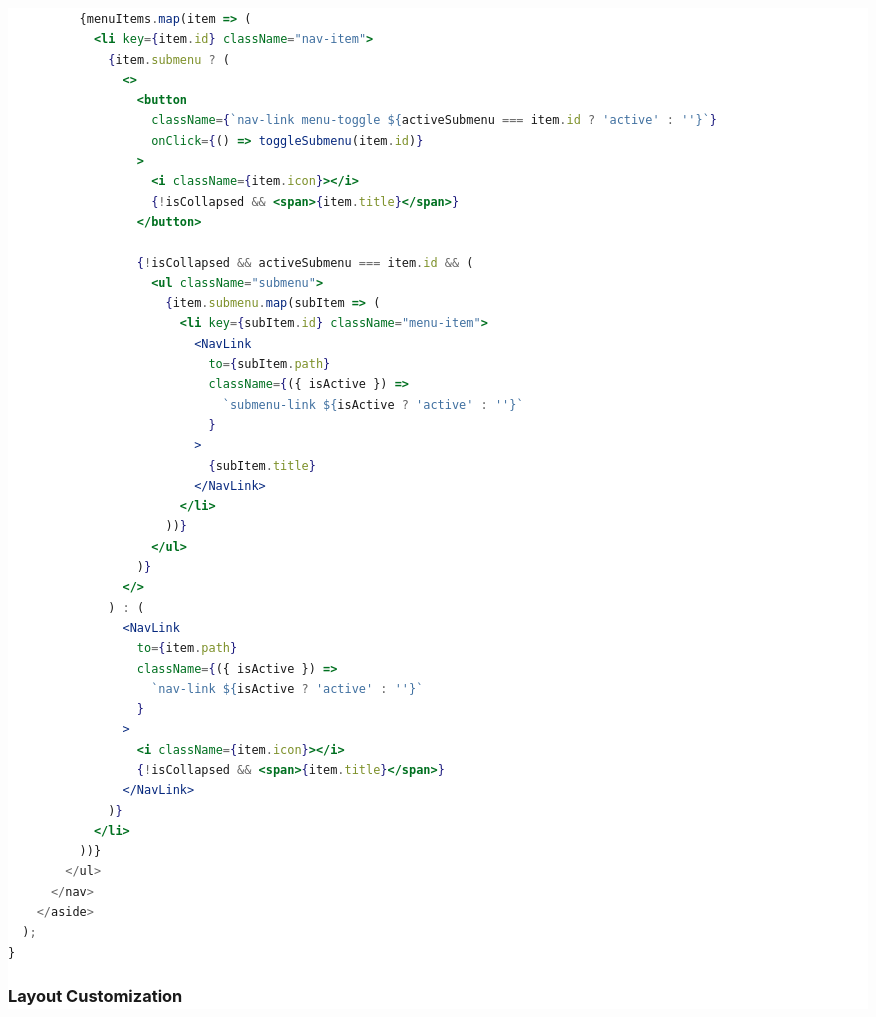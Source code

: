 ```jsx
          {menuItems.map(item => (
            <li key={item.id} className="nav-item">
              {item.submenu ? (
                <>
                  <button
                    className={`nav-link menu-toggle ${activeSubmenu === item.id ? 'active' : ''}`}
                    onClick={() => toggleSubmenu(item.id)}
                  >
                    <i className={item.icon}></i>
                    {!isCollapsed && <span>{item.title}</span>}
                  </button>
                  
                  {!isCollapsed && activeSubmenu === item.id && (
                    <ul className="submenu">
                      {item.submenu.map(subItem => (
                        <li key={subItem.id} className="menu-item">
                          <NavLink
                            to={subItem.path}
                            className={({ isActive }) => 
                              `submenu-link ${isActive ? 'active' : ''}`
                            }
                          >
                            {subItem.title}
                          </NavLink>
                        </li>
                      ))}
                    </ul>
                  )}
                </>
              ) : (
                <NavLink
                  to={item.path}
                  className={({ isActive }) => 
                    `nav-link ${isActive ? 'active' : ''}`
                  }
                >
                  <i className={item.icon}></i>
                  {!isCollapsed && <span>{item.title}</span>}
                </NavLink>
              )}
            </li>
          ))}
        </ul>
      </nav>
    </aside>
  );
}
```

### Layout Customization
